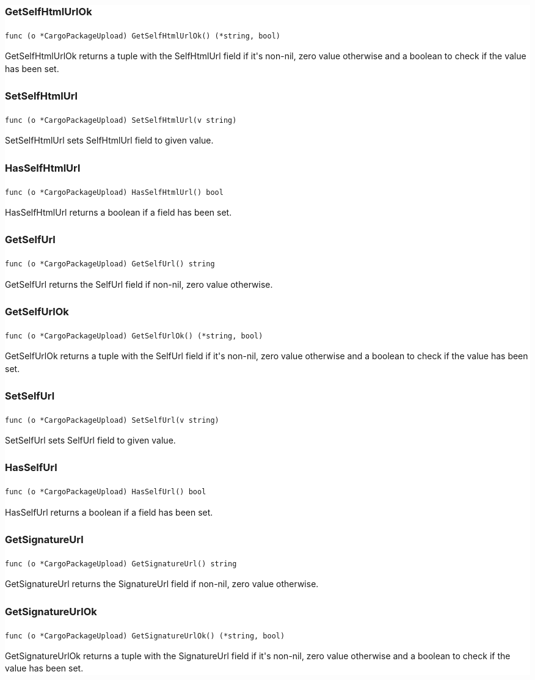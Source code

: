### GetSelfHtmlUrlOk

`func (o *CargoPackageUpload) GetSelfHtmlUrlOk() (*string, bool)`

GetSelfHtmlUrlOk returns a tuple with the SelfHtmlUrl field if it's non-nil, zero value otherwise
and a boolean to check if the value has been set.

### SetSelfHtmlUrl

`func (o *CargoPackageUpload) SetSelfHtmlUrl(v string)`

SetSelfHtmlUrl sets SelfHtmlUrl field to given value.

### HasSelfHtmlUrl

`func (o *CargoPackageUpload) HasSelfHtmlUrl() bool`

HasSelfHtmlUrl returns a boolean if a field has been set.

### GetSelfUrl

`func (o *CargoPackageUpload) GetSelfUrl() string`

GetSelfUrl returns the SelfUrl field if non-nil, zero value otherwise.

### GetSelfUrlOk

`func (o *CargoPackageUpload) GetSelfUrlOk() (*string, bool)`

GetSelfUrlOk returns a tuple with the SelfUrl field if it's non-nil, zero value otherwise
and a boolean to check if the value has been set.

### SetSelfUrl

`func (o *CargoPackageUpload) SetSelfUrl(v string)`

SetSelfUrl sets SelfUrl field to given value.

### HasSelfUrl

`func (o *CargoPackageUpload) HasSelfUrl() bool`

HasSelfUrl returns a boolean if a field has been set.

### GetSignatureUrl

`func (o *CargoPackageUpload) GetSignatureUrl() string`

GetSignatureUrl returns the SignatureUrl field if non-nil, zero value otherwise.

### GetSignatureUrlOk

`func (o *CargoPackageUpload) GetSignatureUrlOk() (*string, bool)`

GetSignatureUrlOk returns a tuple with the SignatureUrl field if it's non-nil, zero value otherwise
and a boolean to check if the value has been set.
